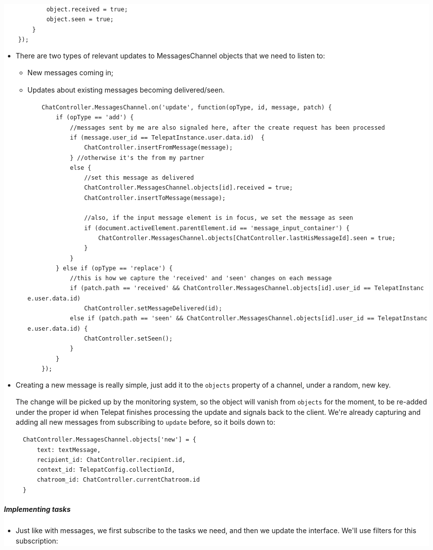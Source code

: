                 object.received = true;
                object.seen = true;
            }
        });

* There are two types of relevant updates to MessagesChannel objects that we need to listen to:
  * New messages coming in;
  * Updates about existing messages becoming delivered/seen.

            ChatController.MessagesChannel.on('update', function(opType, id, message, patch) {
                if (opType == 'add') {
                    //messages sent by me are also signaled here, after the create request has been processed
                    if (message.user_id == TelepatInstance.user.data.id)  {
                        ChatController.insertFromMessage(message);
                    } //otherwise it's the from my partner
                    else {
                        //set this message as delivered
                        ChatController.MessagesChannel.objects[id].received = true;
                        ChatController.insertToMessage(message);

                        //also, if the input message element is in focus, we set the message as seen
                        if (document.activeElement.parentElement.id == 'message_input_container') {
                            ChatController.MessagesChannel.objects[ChatController.lastHisMessageId].seen = true;
                        }
                    }
                } else if (opType == 'replace') {
                    //this is how we capture the 'received' and 'seen' changes on each message
                    if (patch.path == 'received' && ChatController.MessagesChannel.objects[id].user_id == TelepatInstance.user.data.id)
                        ChatController.setMessageDelivered(id);
                    else if (patch.path == 'seen' && ChatController.MessagesChannel.objects[id].user_id == TelepatInstance.user.data.id) {
                        ChatController.setSeen();
                    }
                }
            });

* Creating a new message is really simple, just add it to the `objects` property of a channel, under a random, new key. 

  The change will be picked up by the monitoring system, so the object will vanish from `objects` for the moment, to be re-added under the proper id when Telepat finishes processing the update and signals back to the client. We're already capturing and adding all new messages from subscribing to `update` before, so it boils down to:

        ChatController.MessagesChannel.objects['new'] = {
            text: textMessage,
            recipient_id: ChatController.recipient.id,
            context_id: TelepatConfig.collectionId,
            chatroom_id: ChatController.currentChatroom.id
        }

##### Implementing tasks
* Just like with messages, we first subscribe to the tasks we need, and then we update the interface. We'll use filters for this subscription:
